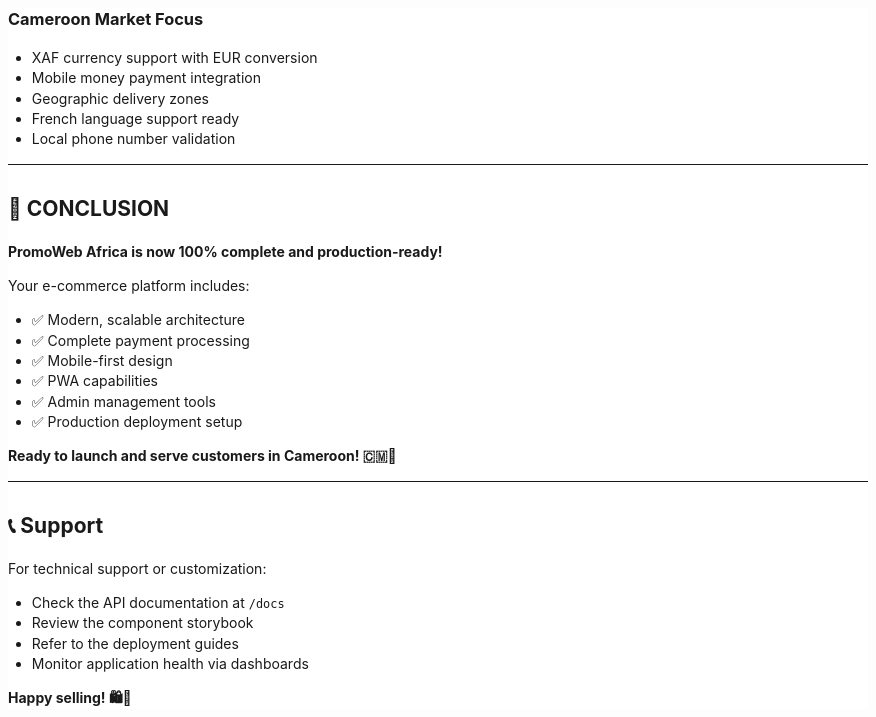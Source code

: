 ### **Cameroon Market Focus**
- XAF currency support with EUR conversion
- Mobile money payment integration
- Geographic delivery zones
- French language support ready
- Local phone number validation

---

## 🎉 **CONCLUSION**

**PromoWeb Africa is now 100% complete and production-ready!**

Your e-commerce platform includes:
- ✅ Modern, scalable architecture
- ✅ Complete payment processing
- ✅ Mobile-first design
- ✅ PWA capabilities
- ✅ Admin management tools
- ✅ Production deployment setup

**Ready to launch and serve customers in Cameroon! 🇨🇲🚀**

---

## 📞 **Support**

For technical support or customization:
- Check the API documentation at `/docs`
- Review the component storybook
- Refer to the deployment guides
- Monitor application health via dashboards

**Happy selling! 🛍️💼**
